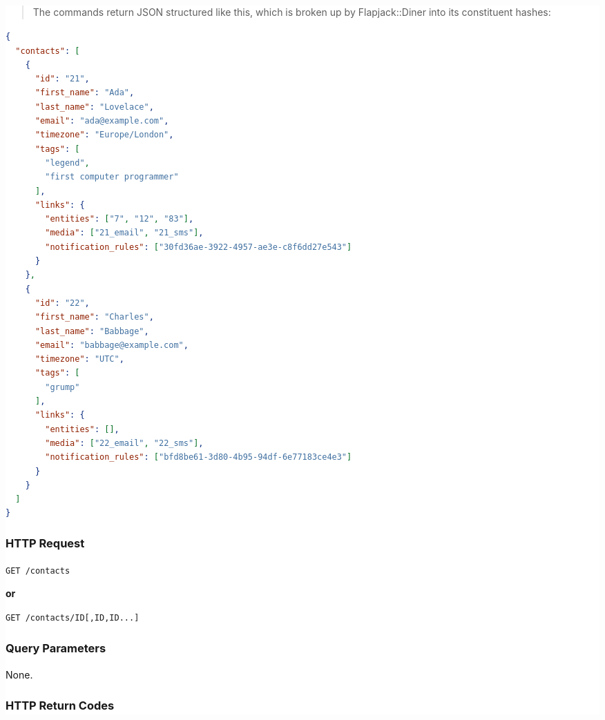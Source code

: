 > The commands return JSON structured like this, which is broken up by Flapjack::Diner into its constituent hashes:

```json
{
  "contacts": [
    {
      "id": "21",
      "first_name": "Ada",
      "last_name": "Lovelace",
      "email": "ada@example.com",
      "timezone": "Europe/London",
      "tags": [
        "legend",
        "first computer programmer"
      ],
      "links": {
        "entities": ["7", "12", "83"],
        "media": ["21_email", "21_sms"],
        "notification_rules": ["30fd36ae-3922-4957-ae3e-c8f6dd27e543"]
      }
    },
    {
      "id": "22",
      "first_name": "Charles",
      "last_name": "Babbage",
      "email": "babbage@example.com",
      "timezone": "UTC",
      "tags": [
        "grump"
      ],
      "links": {
        "entities": [],
        "media": ["22_email", "22_sms"],
        "notification_rules": ["bfd8be61-3d80-4b95-94df-6e77183ce4e3"]
      }
    }
  ]
}
```

### HTTP Request

`GET /contacts`

**or**

`GET /contacts/ID[,ID,ID...]`

### Query Parameters

None.

### HTTP Return Codes

